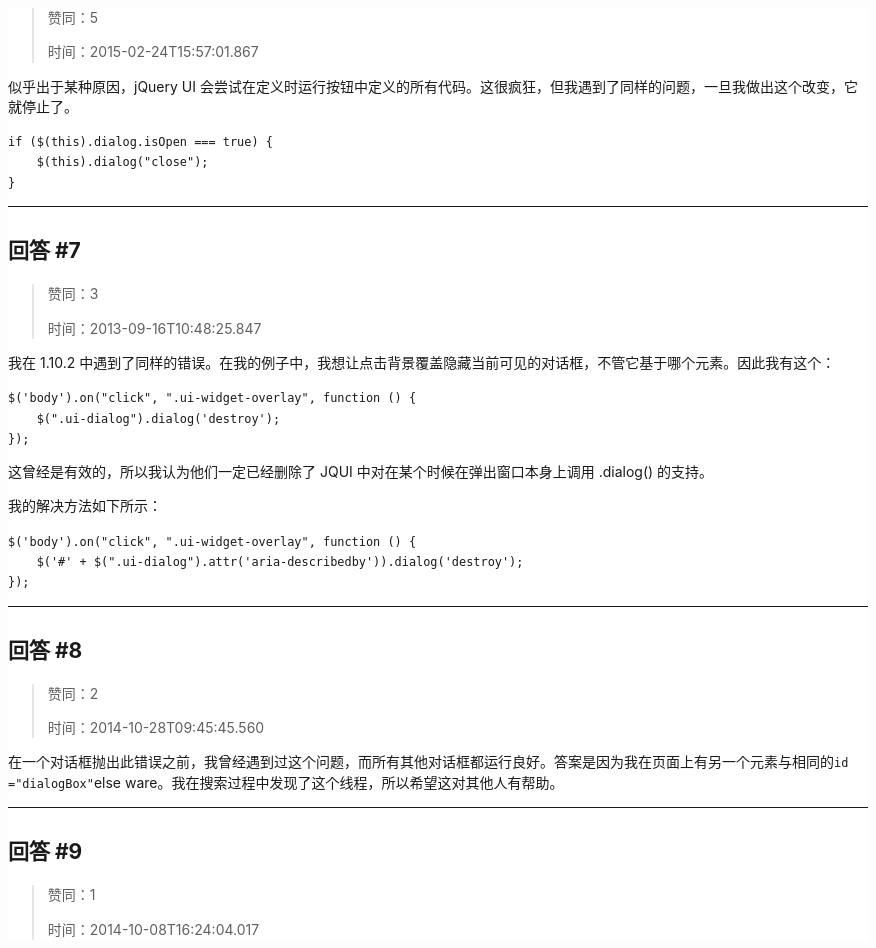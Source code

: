> 赞同：5
> 
> 时间：2015-02-24T15:57:01.867

似乎出于某种原因，jQuery UI 会尝试在定义时运行按钮中定义的所有代码。这很疯狂，但我遇到了同样的问题，一旦我做出这个改变，它就停止了。

```
if ($(this).dialog.isOpen === true) { 
    $(this).dialog("close");
} 
```

* * *

## 回答 #7

> 赞同：3
> 
> 时间：2013-09-16T10:48:25.847

我在 1.10.2 中遇到了同样的错误。在我的例子中，我想让点击背景覆盖隐藏当前可见的对话框，不管它基于哪个元素。因此我有这个：

```
$('body').on("click", ".ui-widget-overlay", function () {
    $(".ui-dialog").dialog('destroy');
}); 
```

这曾经是有效的，所以我认为他们一定已经删除了 JQUI 中对在某个时候在弹出窗口本身上调用 .dialog() 的支持。

我的解决方法如下所示：

```
$('body').on("click", ".ui-widget-overlay", function () {
    $('#' + $(".ui-dialog").attr('aria-describedby')).dialog('destroy');
}); 
```

* * *

## 回答 #8

> 赞同：2
> 
> 时间：2014-10-28T09:45:45.560

在一个对话框抛出此错误之前，我曾经遇到过这个问题，而所有其他对话框都运行良好。答案是因为我在页面上有另一个元素与相同的`id="dialogBox"`else ware。我在搜索过程中发现了这个线程，所以希望这对其他人有帮助。

* * *

## 回答 #9

> 赞同：1
> 
> 时间：2014-10-08T16:24:04.017
